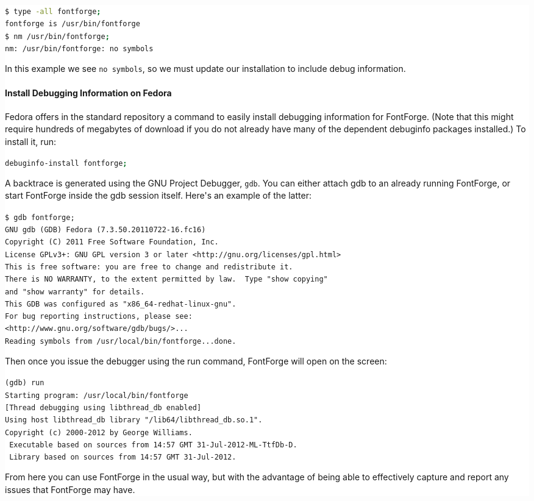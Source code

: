 ```sh
$ type -all fontforge;
fontforge is /usr/bin/fontforge
$ nm /usr/bin/fontforge;
nm: /usr/bin/fontforge: no symbols
```

In this example we see `no symbols`, so we must update our installation to include debug information.

#### Install Debugging Information on Fedora

Fedora offers in the standard repository a command to easily install debugging information for FontForge.
(Note that this might require hundreds of megabytes of download if you do not already have many of the dependent debuginfo packages installed.)
To install it, run:

```sh
debuginfo-install fontforge;
```



A backtrace is generated using the GNU Project Debugger, `gdb`.
You can either attach gdb to an already running FontForge, or start FontForge inside the gdb session itself.
Here's an example of the latter:

```
$ gdb fontforge;
GNU gdb (GDB) Fedora (7.3.50.20110722-16.fc16)
Copyright (C) 2011 Free Software Foundation, Inc.
License GPLv3+: GNU GPL version 3 or later <http://gnu.org/licenses/gpl.html>
This is free software: you are free to change and redistribute it.
There is NO WARRANTY, to the extent permitted by law.  Type "show copying"
and "show warranty" for details.
This GDB was configured as "x86_64-redhat-linux-gnu".
For bug reporting instructions, please see:
<http://www.gnu.org/software/gdb/bugs/>...
Reading symbols from /usr/local/bin/fontforge...done.
```

Then once you issue the debugger using the run command, FontForge will open on the screen:

```
(gdb) run
Starting program: /usr/local/bin/fontforge
[Thread debugging using libthread_db enabled]
Using host libthread_db library "/lib64/libthread_db.so.1".
Copyright (c) 2000-2012 by George Williams.
 Executable based on sources from 14:57 GMT 31-Jul-2012-ML-TtfDb-D.
 Library based on sources from 14:57 GMT 31-Jul-2012.
```

From here you can use FontForge in the usual way, but with the advantage of being able to effectively capture and report any issues that FontForge may have.

